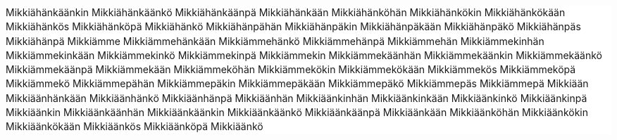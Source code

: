 Mikkiähänkäänkin
Mikkiähänkäänkö
Mikkiähänkäänpä
Mikkiähänkään
Mikkiähänköhän
Mikkiähänkökin
Mikkiähänkökään
Mikkiähänkös
Mikkiähänköpä
Mikkiähänkö
Mikkiähänpähän
Mikkiähänpäkin
Mikkiähänpäkään
Mikkiähänpäkö
Mikkiähänpäs
Mikkiähänpä
Mikkiämme
Mikkiämmehänkään
Mikkiämmehänkö
Mikkiämmehänpä
Mikkiämmehän
Mikkiämmekinhän
Mikkiämmekinkään
Mikkiämmekinkö
Mikkiämmekinpä
Mikkiämmekin
Mikkiämmekäänhän
Mikkiämmekäänkin
Mikkiämmekäänkö
Mikkiämmekäänpä
Mikkiämmekään
Mikkiämmeköhän
Mikkiämmekökin
Mikkiämmekökään
Mikkiämmekös
Mikkiämmeköpä
Mikkiämmekö
Mikkiämmepähän
Mikkiämmepäkin
Mikkiämmepäkään
Mikkiämmepäkö
Mikkiämmepäs
Mikkiämmepä
Mikkiään
Mikkiäänhänkään
Mikkiäänhänkö
Mikkiäänhänpä
Mikkiäänhän
Mikkiäänkinhän
Mikkiäänkinkään
Mikkiäänkinkö
Mikkiäänkinpä
Mikkiäänkin
Mikkiäänkäänhän
Mikkiäänkäänkin
Mikkiäänkäänkö
Mikkiäänkäänpä
Mikkiäänkään
Mikkiäänköhän
Mikkiäänkökin
Mikkiäänkökään
Mikkiäänkös
Mikkiäänköpä
Mikkiäänkö